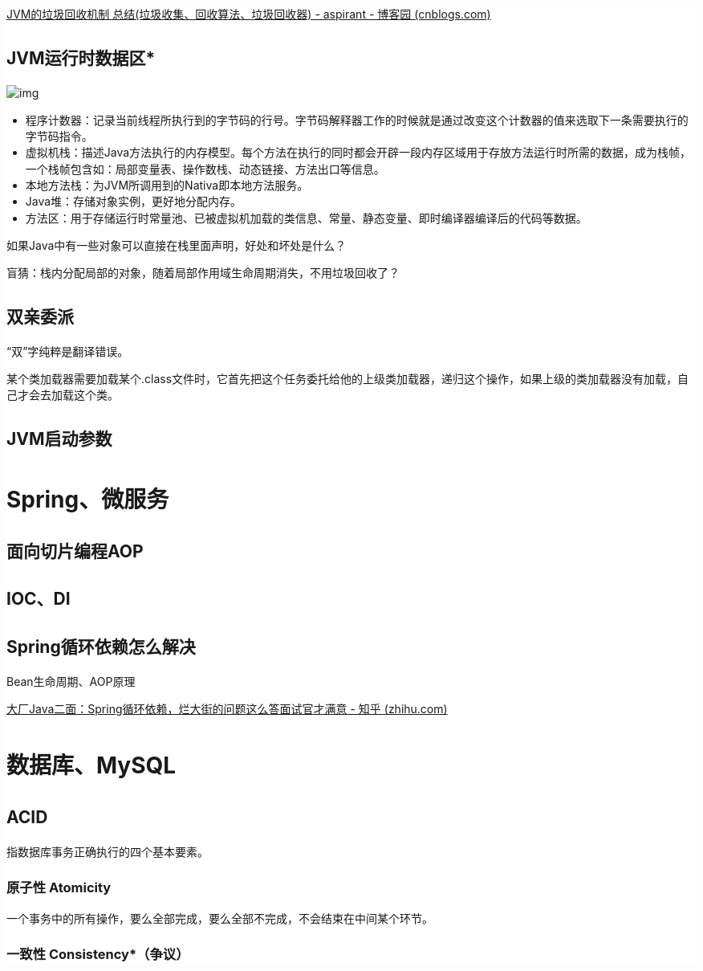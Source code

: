[JVM的垃圾回收机制 总结(垃圾收集、回收算法、垃圾回收器) - aspirant - 博客园 (cnblogs.com)](https://www.cnblogs.com/aspirant/p/8662690.html)

## JVM运行时数据区*

![img](https://images2015.cnblogs.com/blog/665375/201601/665375-20160126212928129-1855187537.png)

- 程序计数器：记录当前线程所执行到的字节码的行号。字节码解释器工作的时候就是通过改变这个计数器的值来选取下一条需要执行的字节码指令。
- 虚拟机栈：描述Java方法执行的内存模型。每个方法在执行的同时都会开辟一段内存区域用于存放方法运行时所需的数据，成为栈帧，一个栈帧包含如：局部变量表、操作数栈、动态链接、方法出口等信息。
- 本地方法栈：为JVM所调用到的Nativa即本地方法服务。
- Java堆：存储对象实例，更好地分配内存。 
- 方法区：用于存储运行时常量池、已被虚拟机加载的类信息、常量、静态变量、即时编译器编译后的代码等数据。

如果Java中有一些对象可以直接在栈里面声明，好处和坏处是什么？

盲猜：栈内分配局部的对象，随着局部作用域生命周期消失，不用垃圾回收了？

## 双亲委派

“双”字纯粹是翻译错误。

某个类加载器需要加载某个.class文件时，它首先把这个任务委托给他的上级类加载器，递归这个操作，如果上级的类加载器没有加载，自己才会去加载这个类。

## JVM启动参数

# Spring、微服务

## 面向切片编程AOP

## IOC、DI

## Spring循环依赖怎么解决

Bean生命周期、AOP原理

[大厂Java二面：Spring循环依赖，烂大街的问题这么答面试官才满意 - 知乎 (zhihu.com)](https://zhuanlan.zhihu.com/p/382066829)

# 数据库、MySQL

## ACID

指数据库事务正确执行的四个基本要素。

### 原子性 Atomicity

一个事务中的所有操作，要么全部完成，要么全部不完成，不会结束在中间某个环节。

### 一致性 Consistency*（争议）
